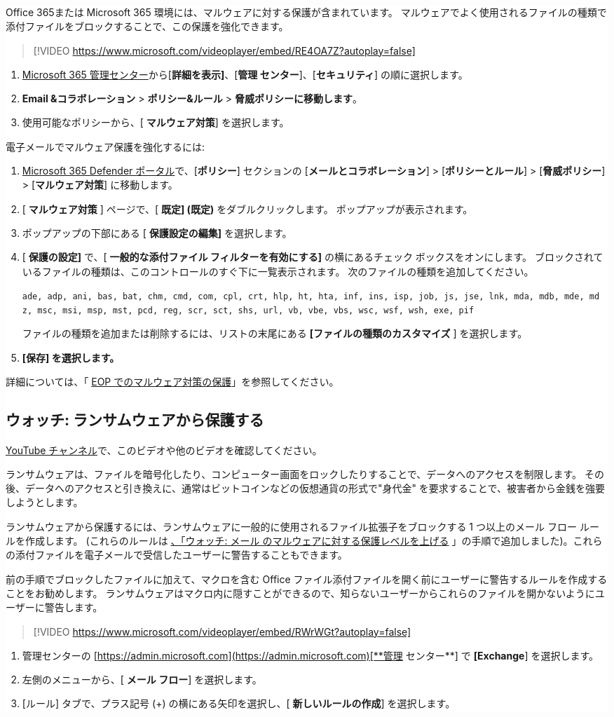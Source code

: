 Office 365または Microsoft 365 環境には、マルウェアに対する保護が含まれています。 マルウェアでよく使用されるファイルの種類で添付ファイルをブロックすることで、この保護を強化できます。 

> [!VIDEO https://www.microsoft.com/videoplayer/embed/RE4OA7Z?autoplay=false]

1. <a href="https://go.microsoft.com/fwlink/p/?linkid=2024339" target="_blank">Microsoft 365 管理センター</a>から[**詳細を表示]**、[**管理 センター**]、[**セキュリティ**] の順に選択します。

1. **Email &コラボレーション** \> **ポリシー&ルール** \> **脅威ポリシーに移動します**。

1. 使用可能なポリシーから、[ **マルウェア対策**] を選択します。

電子メールでマルウェア保護を強化するには:

1. <a href="https://go.microsoft.com/fwlink/p/?linkid=2077139" target="_blank">Microsoft 365 Defender ポータル</a>で、[**ポリシー**] セクションの [**メールとコラボレーション**] \> [**ポリシーとルール**] \> [**脅威ポリシー**] \> [**マルウェア対策**] に移動します。

1. [ **マルウェア対策** ] ページで、[ **既定] (既定)** をダブルクリックします。 ポップアップが表示されます。 

1. ポップアップの下部にある [ **保護設定の編集]** を選択します。 

1. [ **保護の設定]** で、[ **一般的な添付ファイル フィルターを有効にする]** の横にあるチェック ボックスをオンにします。 ブロックされているファイルの種類は、このコントロールのすぐ下に一覧表示されます。 次のファイルの種類を追加してください。

   `ade, adp, ani, bas, bat, chm, cmd, com, cpl, crt, hlp, ht, hta, inf, ins, isp, job, js, jse, lnk, mda, mdb, mde, mdz, msc, msi, msp, mst, pcd, reg, scr, sct, shs, url, vb, vbe, vbs, wsc, wsf, wsh, exe, pif`

   ファイルの種類を追加または削除するには、リストの末尾にある **[ファイルの種類のカスタマイズ** ] を選択します。

1. **[保存] を選択します。**

詳細については、「 [EOP でのマルウェア対策の保護](../../security/office-365-security/anti-malware-protection.md)」を参照してください。

## <a name="watch-protect-against-ransomware"></a>ウォッチ: ランサムウェアから保護する

[YouTube チャンネル](https://go.microsoft.com/fwlink/?linkid=2198018)で、このビデオや他のビデオを確認してください。

ランサムウェアは、ファイルを暗号化したり、コンピューター画面をロックしたりすることで、データへのアクセスを制限します。 その後、データへのアクセスと引き換えに、通常はビットコインなどの仮想通貨の形式で"身代金" を要求することで、被害者から金銭を強要しようとします。

ランサムウェアから保護するには、ランサムウェアに一般的に使用されるファイル拡張子をブロックする 1 つ以上のメール フロー ルールを作成します。 (これらのルールは [、「ウォッチ: メール のマルウェアに対する保護レベルを上げる](#watch-raise-the-level-of-protection-against-malware-in-mail) 」の手順で追加しました)。これらの添付ファイルを電子メールで受信したユーザーに警告することもできます。

前の手順でブロックしたファイルに加えて、マクロを含む Office ファイル添付ファイルを開く前にユーザーに警告するルールを作成することをお勧めします。 ランサムウェアはマクロ内に隠すことができるので、知らないユーザーからこれらのファイルを開かないようにユーザーに警告します。

> [!VIDEO https://www.microsoft.com/videoplayer/embed/RWrWGt?autoplay=false]

1. 管理センターの [https://admin.microsoft.com](https://admin.microsoft.com)[**管理 センター**] で **[Exchange**] を選択します。

1. 左側のメニューから、[ **メール フロー**] を選択します。
 
1. [ルール] タブで、プラス記号 (+) の横にある矢印を選択し、[ **新しいルールの作成**] を選択します。
